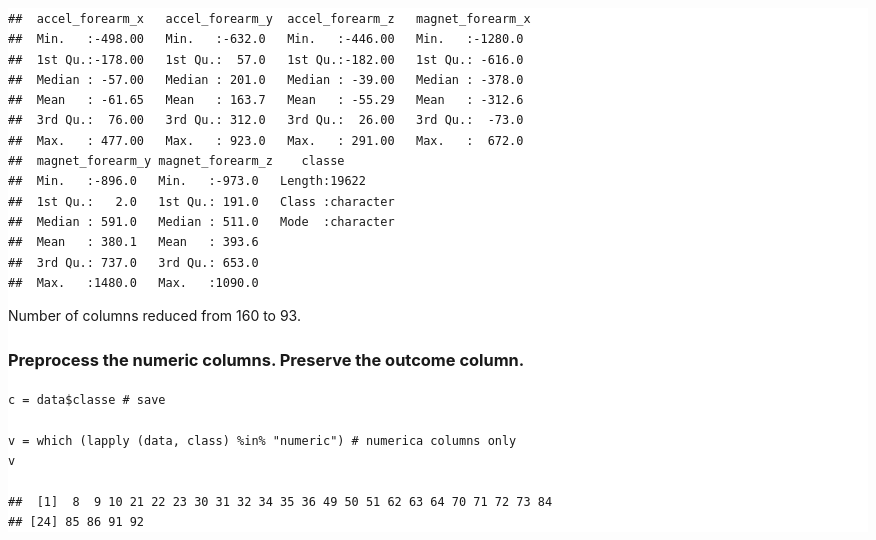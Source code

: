     ##  accel_forearm_x   accel_forearm_y  accel_forearm_z   magnet_forearm_x 
    ##  Min.   :-498.00   Min.   :-632.0   Min.   :-446.00   Min.   :-1280.0  
    ##  1st Qu.:-178.00   1st Qu.:  57.0   1st Qu.:-182.00   1st Qu.: -616.0  
    ##  Median : -57.00   Median : 201.0   Median : -39.00   Median : -378.0  
    ##  Mean   : -61.65   Mean   : 163.7   Mean   : -55.29   Mean   : -312.6  
    ##  3rd Qu.:  76.00   3rd Qu.: 312.0   3rd Qu.:  26.00   3rd Qu.:  -73.0  
    ##  Max.   : 477.00   Max.   : 923.0   Max.   : 291.00   Max.   :  672.0  
    ##  magnet_forearm_y magnet_forearm_z    classe         
    ##  Min.   :-896.0   Min.   :-973.0   Length:19622      
    ##  1st Qu.:   2.0   1st Qu.: 191.0   Class :character  
    ##  Median : 591.0   Median : 511.0   Mode  :character  
    ##  Mean   : 380.1   Mean   : 393.6                     
    ##  3rd Qu.: 737.0   3rd Qu.: 653.0                     
    ##  Max.   :1480.0   Max.   :1090.0

Number of columns reduced from 160 to 93.

### Preprocess the numeric columns. Preserve the outcome column.

    c = data$classe # save

    v = which (lapply (data, class) %in% "numeric") # numerica columns only
    v

    ##  [1]  8  9 10 21 22 23 30 31 32 34 35 36 49 50 51 62 63 64 70 71 72 73 84
    ## [24] 85 86 91 92
